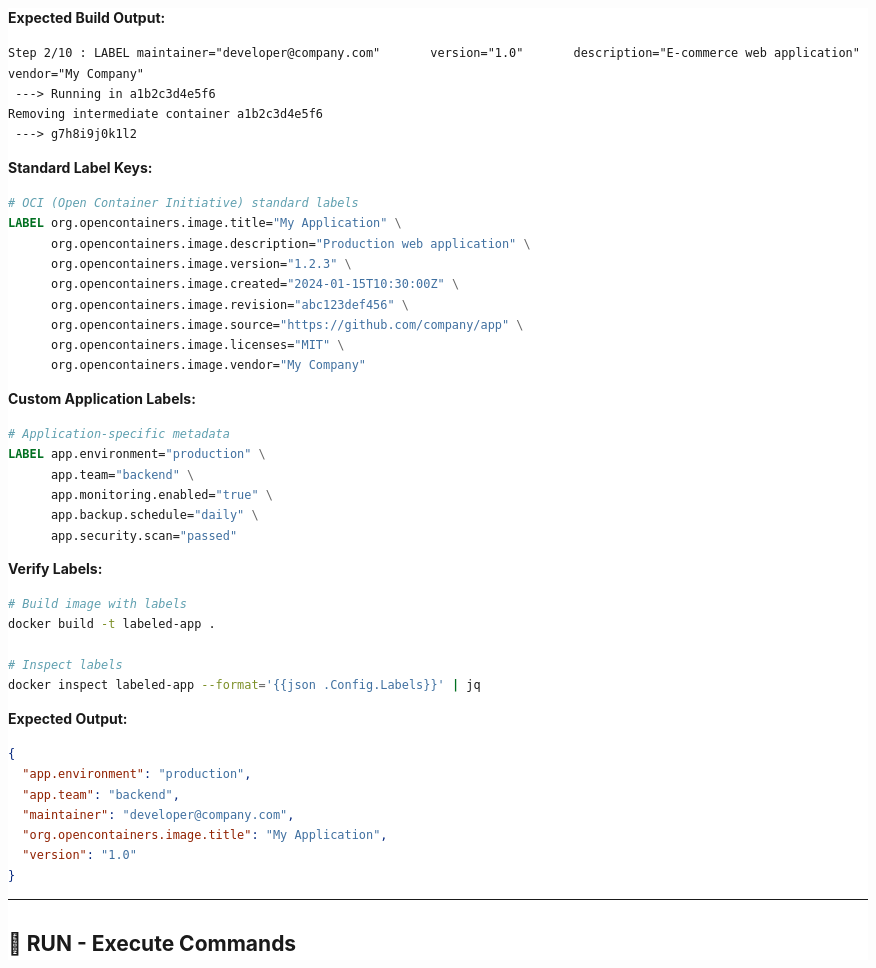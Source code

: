 **Expected Build Output:**
```
Step 2/10 : LABEL maintainer="developer@company.com"       version="1.0"       description="E-commerce web application"       vendor="My Company"
 ---> Running in a1b2c3d4e5f6
Removing intermediate container a1b2c3d4e5f6
 ---> g7h8i9j0k1l2
```

**Standard Label Keys:**
```dockerfile
# OCI (Open Container Initiative) standard labels
LABEL org.opencontainers.image.title="My Application" \
      org.opencontainers.image.description="Production web application" \
      org.opencontainers.image.version="1.2.3" \
      org.opencontainers.image.created="2024-01-15T10:30:00Z" \
      org.opencontainers.image.revision="abc123def456" \
      org.opencontainers.image.source="https://github.com/company/app" \
      org.opencontainers.image.licenses="MIT" \
      org.opencontainers.image.vendor="My Company"
```

**Custom Application Labels:**
```dockerfile
# Application-specific metadata
LABEL app.environment="production" \
      app.team="backend" \
      app.monitoring.enabled="true" \
      app.backup.schedule="daily" \
      app.security.scan="passed"
```

**Verify Labels:**
```bash
# Build image with labels
docker build -t labeled-app .

# Inspect labels
docker inspect labeled-app --format='{{json .Config.Labels}}' | jq
```

**Expected Output:**
```json
{
  "app.environment": "production",
  "app.team": "backend",
  "maintainer": "developer@company.com",
  "org.opencontainers.image.title": "My Application",
  "version": "1.0"
}
```

---

## 🔧 RUN - Execute Commands
